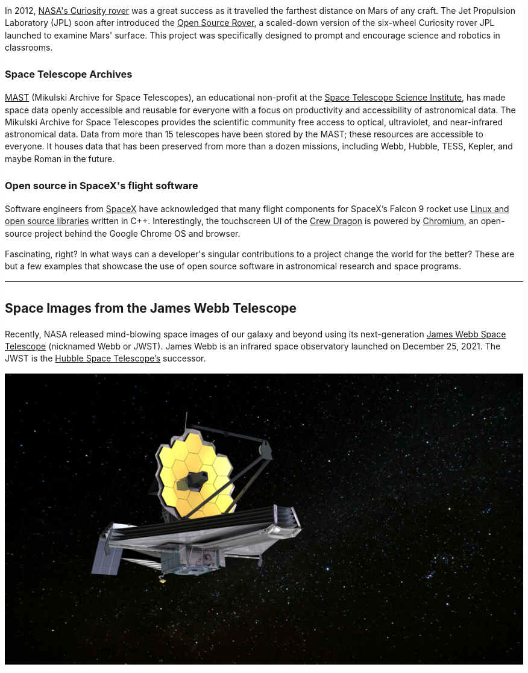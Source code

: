 In 2012,  [NASA's Curiosity rover](https://mars.nasa.gov/msl/mission/overview/) was a great success as it travelled the farthest distance on Mars of any craft. The Jet Propulsion Laboratory (JPL) soon after introduced the [Open Source Rover](https://github.com/nasa-jpl/open-source-rover), a scaled-down version of the six-wheel Curiosity rover JPL launched to examine Mars' surface. This project was specifically designed to prompt and encourage science and robotics in classrooms.

### Space Telescope Archives

[MAST](https://archive.stsci.edu/) (Mikulski Archive for Space Telescopes), an educational non-profit at the [Space Telescope Science Institute](https://www.stsci.edu/), has made space data openly accessible and reusable for everyone with a focus on productivity and accessibility of astronomical data. The Mikulski Archive for Space Telescopes provides the scientific community free access to optical, ultraviolet, and near-infrared astronomical data. Data from more than 15 telescopes have been stored by the MAST; these resources are accessible to everyone. It houses data that has been preserved from more than a dozen missions, including Webb, Hubble, TESS, Kepler, and maybe Roman in the future.

### Open source in SpaceX's flight software

Software engineers from [SpaceX](https://www.spacex.com/) have acknowledged that many flight components for SpaceX’s Falcon 9 rocket use [Linux and open source libraries](https://www.reddit.com/r/spacex/comments/gxb7j1/comment/ft6cdro/) written in C++. Interestingly, the touchscreen UI of the [Crew Dragon](https://www.spacex.com/vehicles/dragon/) is powered by [Chromium](https://www.google.com/chrome), an open-source project behind the Google Chrome OS and browser.

Fascinating, right? In what ways can a developer's singular contributions to a project change the world for the better? These are but a few examples that showcase the use of open source software in astronomical research and space programs.

---

## Space Images from the James Webb Telescope

Recently, NASA released mind-blowing space images of our galaxy and beyond using its next-generation [James Webb Space Telescope](https://www.space.com/21925-james-webb-space-telescope-jwst.html) (nicknamed Webb or JWST). James Webb is an infrared space observatory launched on December 25, 2021. The JWST is the [Hubble Space Telescope’s](https://en.wikipedia.org/wiki/Hubble_Space_Telescope) successor.

![image](/assets/img/james-webb.png)
